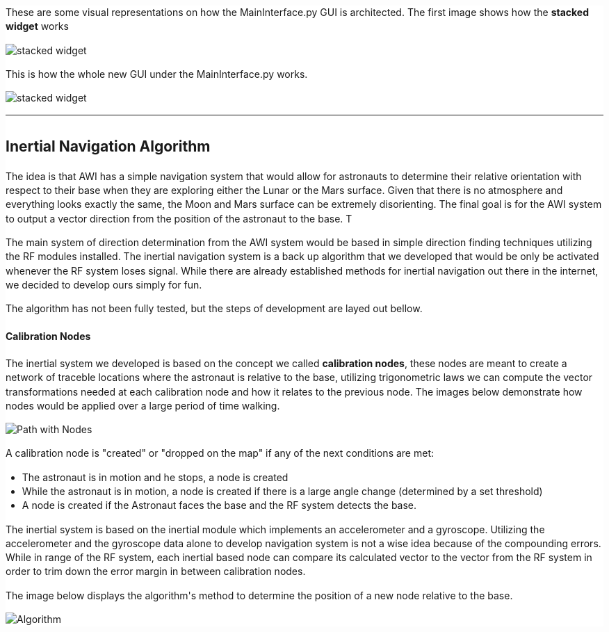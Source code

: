 These are some visual representations on how the MainInterface.py GUI is architected. The first image shows how the **stacked widget** works

![stacked widget](readmeImages/stacked.png)

This is how the whole new GUI under the MainInterface.py works.

![stacked widget](readmeImages/GUIArch.png)


---


## Inertial Navigation Algorithm
The idea is that AWI has a simple navigation system that would allow for astronauts to determine their relative orientation with respect to their base when they are exploring either the Lunar or the Mars surface. Given that there is no atmosphere and everything looks exactly the same, the Moon and Mars surface can be extremely disorienting. The final goal is for the AWI system to output a vector direction from the position of the astronaut to the base. T

The main system of direction determination from the AWI system would be based in simple direction finding techniques utilizing the RF modules installed. The inertial navigation system is a back up algorithm that we developed that would be only be activated whenever the RF system loses signal. While there are already established methods for inertial navigation out there in the internet, we decided to develop ours simply for fun.

The algorithm has not been fully tested, but the steps of development are layed out bellow.

#### Calibration Nodes
The inertial system we developed is based on the concept we called **calibration nodes**, these nodes are meant to create a network of traceble locations where the astronaut is relative to the base, utilizing trigonometric laws we can compute the vector transformations needed at each calibration node and how it relates to the previous node. The images below demonstrate how nodes would be applied over a large period of time walking. 


![Path with Nodes](readmeImages/linedPath.png)

A calibration node is "created" or "dropped on the map" if any of the next conditions are met:
- The astronaut is in motion and he stops, a node is created
- While the astronaut is in motion, a node is created if there is a large angle change (determined by a set threshold)
- A node is created if the Astronaut faces the base and the RF system detects the base. 

The inertial system is based on the inertial module which implements an accelerometer and a gyroscope. Utilizing the accelerometer and the gyroscope data alone to develop navigation system is not a wise idea because of the compounding errors. While in range of the RF system, each inertial based node can compare its calculated vector to the vector from the RF system in order to trim down the error margin in between calibration nodes.

The image below displays the algorithm's method to determine the position of a new node relative to the base.

![Algorithm](readmeImages/algorithm.png)
